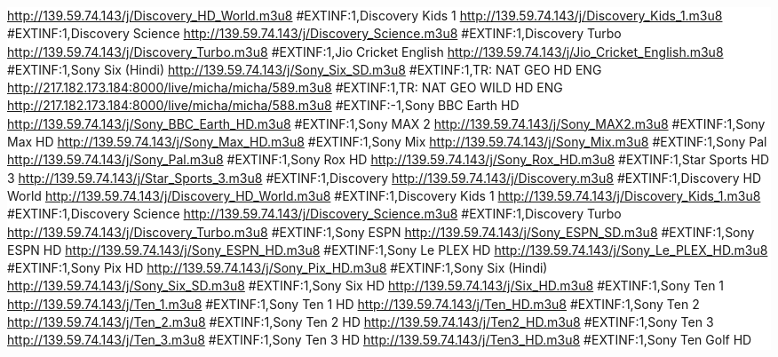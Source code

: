 http://139.59.74.143/j/Discovery_HD_World.m3u8
#EXTINF:1,Discovery Kids 1
http://139.59.74.143/j/Discovery_Kids_1.m3u8
#EXTINF:1,Discovery Science
http://139.59.74.143/j/Discovery_Science.m3u8
#EXTINF:1,Discovery Turbo
http://139.59.74.143/j/Discovery_Turbo.m3u8
#EXTINF:1,Jio Cricket English
http://139.59.74.143/j/Jio_Cricket_English.m3u8
#EXTINF:1,Sony Six (Hindi)
http://139.59.74.143/j/Sony_Six_SD.m3u8
#EXTINF:1,TR: NAT GEO HD ENG
http://217.182.173.184:8000/live/micha/micha/589.m3u8
#EXTINF:1,TR: NAT GEO WILD HD ENG
http://217.182.173.184:8000/live/micha/micha/588.m3u8
#EXTINF:-1,Sony BBC Earth HD
http://139.59.74.143/j/Sony_BBC_Earth_HD.m3u8
#EXTINF:1,Sony MAX 2
http://139.59.74.143/j/Sony_MAX2.m3u8
#EXTINF:1,Sony Max HD
http://139.59.74.143/j/Sony_Max_HD.m3u8
#EXTINF:1,Sony Mix
http://139.59.74.143/j/Sony_Mix.m3u8
#EXTINF:1,Sony Pal
http://139.59.74.143/j/Sony_Pal.m3u8
#EXTINF:1,Sony Rox HD
http://139.59.74.143/j/Sony_Rox_HD.m3u8
#EXTINF:1,Star Sports HD 3
http://139.59.74.143/j/Star_Sports_3.m3u8
#EXTINF:1,Discovery
http://139.59.74.143/j/Discovery.m3u8
#EXTINF:1,Discovery HD World
http://139.59.74.143/j/Discovery_HD_World.m3u8
#EXTINF:1,Discovery Kids 1
http://139.59.74.143/j/Discovery_Kids_1.m3u8
#EXTINF:1,Discovery Science
http://139.59.74.143/j/Discovery_Science.m3u8
#EXTINF:1,Discovery Turbo
http://139.59.74.143/j/Discovery_Turbo.m3u8
#EXTINF:1,Sony ESPN
http://139.59.74.143/j/Sony_ESPN_SD.m3u8
#EXTINF:1,Sony ESPN HD
http://139.59.74.143/j/Sony_ESPN_HD.m3u8
#EXTINF:1,Sony Le PLEX HD
http://139.59.74.143/j/Sony_Le_PLEX_HD.m3u8
#EXTINF:1,Sony Pix HD
http://139.59.74.143/j/Sony_Pix_HD.m3u8
#EXTINF:1,Sony Six (Hindi)
http://139.59.74.143/j/Sony_Six_SD.m3u8
#EXTINF:1,Sony Six HD
http://139.59.74.143/j/Six_HD.m3u8
#EXTINF:1,Sony Ten 1
http://139.59.74.143/j/Ten_1.m3u8
#EXTINF:1,Sony Ten 1 HD
http://139.59.74.143/j/Ten_HD.m3u8
#EXTINF:1,Sony Ten 2
http://139.59.74.143/j/Ten_2.m3u8
#EXTINF:1,Sony Ten 2 HD
http://139.59.74.143/j/Ten2_HD.m3u8
#EXTINF:1,Sony Ten 3
http://139.59.74.143/j/Ten_3.m3u8
#EXTINF:1,Sony Ten 3 HD
http://139.59.74.143/j/Ten3_HD.m3u8
#EXTINF:1,Sony Ten Golf HD